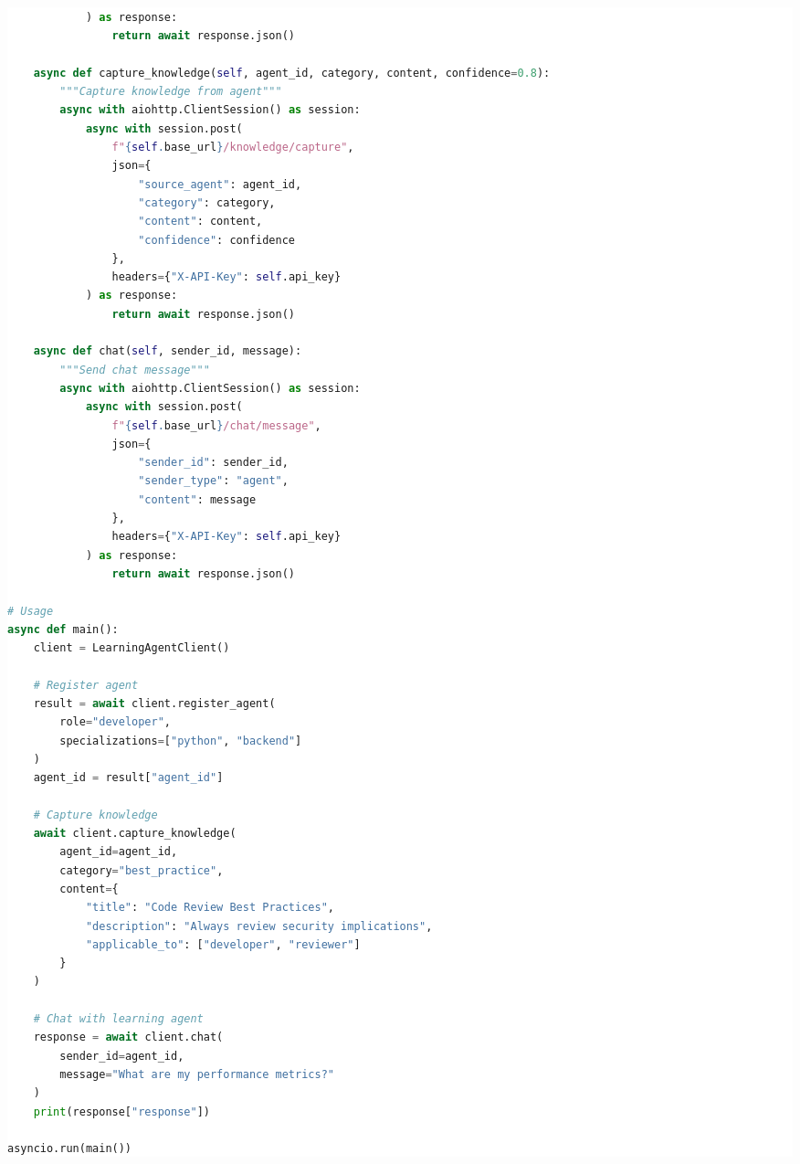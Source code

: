 ```python
            ) as response:
                return await response.json()
    
    async def capture_knowledge(self, agent_id, category, content, confidence=0.8):
        """Capture knowledge from agent"""
        async with aiohttp.ClientSession() as session:
            async with session.post(
                f"{self.base_url}/knowledge/capture",
                json={
                    "source_agent": agent_id,
                    "category": category,
                    "content": content,
                    "confidence": confidence
                },
                headers={"X-API-Key": self.api_key}
            ) as response:
                return await response.json()
    
    async def chat(self, sender_id, message):
        """Send chat message"""
        async with aiohttp.ClientSession() as session:
            async with session.post(
                f"{self.base_url}/chat/message",
                json={
                    "sender_id": sender_id,
                    "sender_type": "agent",
                    "content": message
                },
                headers={"X-API-Key": self.api_key}
            ) as response:
                return await response.json()

# Usage
async def main():
    client = LearningAgentClient()
    
    # Register agent
    result = await client.register_agent(
        role="developer",
        specializations=["python", "backend"]
    )
    agent_id = result["agent_id"]
    
    # Capture knowledge
    await client.capture_knowledge(
        agent_id=agent_id,
        category="best_practice",
        content={
            "title": "Code Review Best Practices",
            "description": "Always review security implications",
            "applicable_to": ["developer", "reviewer"]
        }
    )
    
    # Chat with learning agent
    response = await client.chat(
        sender_id=agent_id,
        message="What are my performance metrics?"
    )
    print(response["response"])

asyncio.run(main())
```